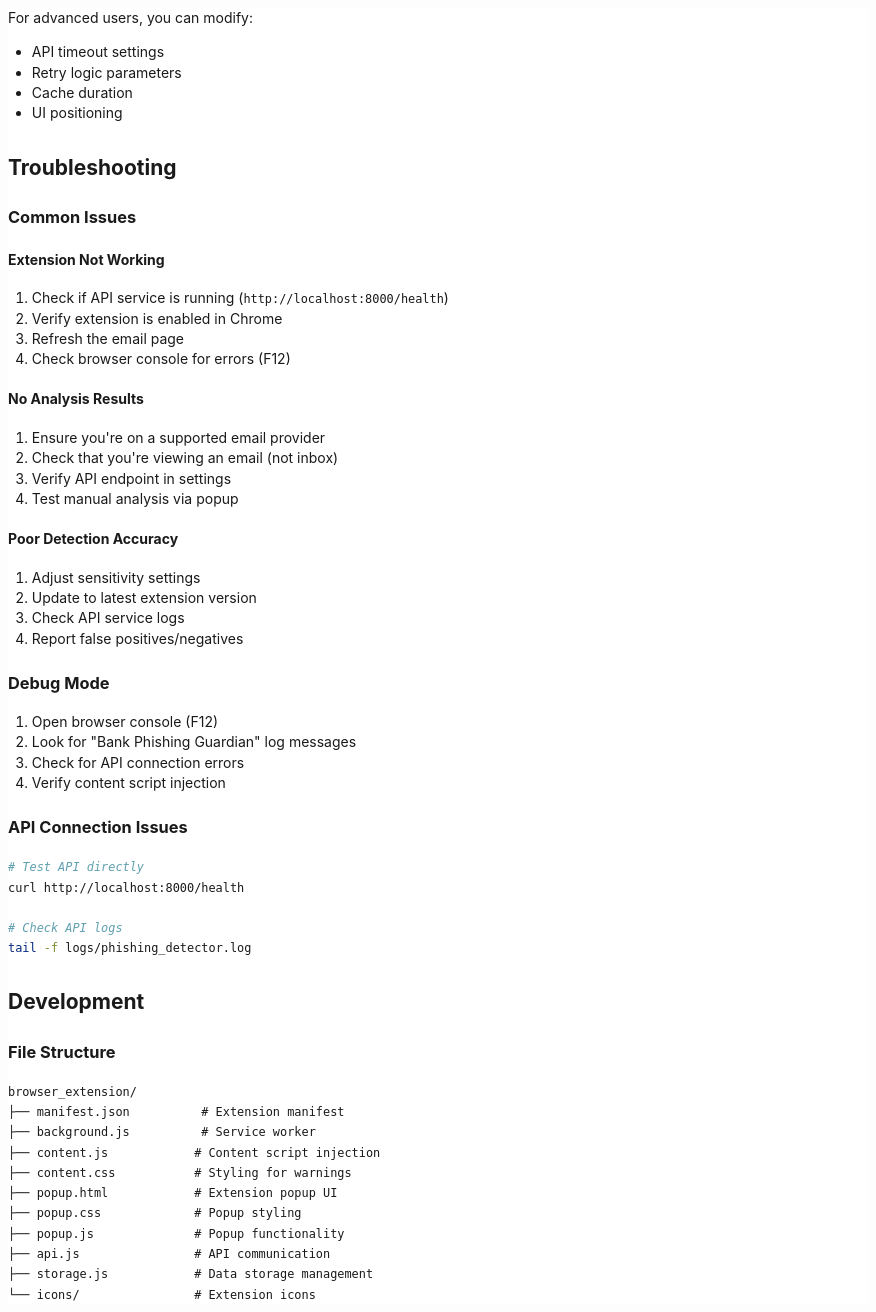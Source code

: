 For advanced users, you can modify:
- API timeout settings
- Retry logic parameters
- Cache duration
- UI positioning

## Troubleshooting

### Common Issues

#### Extension Not Working
1. Check if API service is running (`http://localhost:8000/health`)
2. Verify extension is enabled in Chrome
3. Refresh the email page
4. Check browser console for errors (F12)

#### No Analysis Results
1. Ensure you're on a supported email provider
2. Check that you're viewing an email (not inbox)
3. Verify API endpoint in settings
4. Test manual analysis via popup

#### Poor Detection Accuracy
1. Adjust sensitivity settings
2. Update to latest extension version
3. Check API service logs
4. Report false positives/negatives

### Debug Mode

1. Open browser console (F12)
2. Look for "Bank Phishing Guardian" log messages
3. Check for API connection errors
4. Verify content script injection

### API Connection Issues

```bash
# Test API directly
curl http://localhost:8000/health

# Check API logs
tail -f logs/phishing_detector.log
```

## Development

### File Structure
```
browser_extension/
├── manifest.json          # Extension manifest
├── background.js          # Service worker
├── content.js            # Content script injection
├── content.css           # Styling for warnings
├── popup.html            # Extension popup UI
├── popup.css             # Popup styling
├── popup.js              # Popup functionality
├── api.js                # API communication
├── storage.js            # Data storage management
└── icons/                # Extension icons
```
